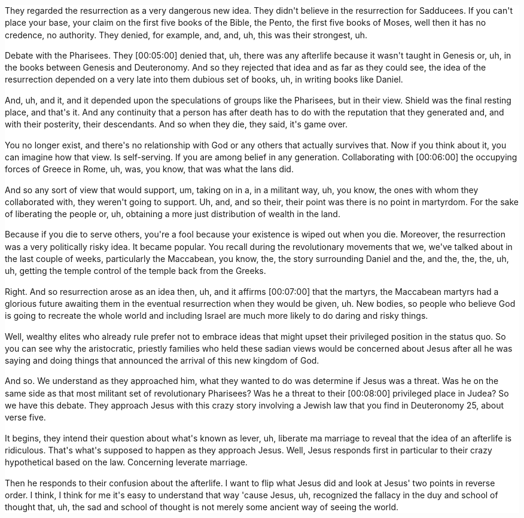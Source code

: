 They regarded the resurrection as a very dangerous new idea. They didn't believe in the resurrection for Sadducees. If you can't place your base, your claim on the first five books of the Bible, the Pento, the first five books of Moses, well then it has no credence, no authority. They denied, for example, and, and, uh, this was their strongest, uh.

Debate with the Pharisees. They [00:05:00] denied that, uh, there was any afterlife because it wasn't taught in Genesis or, uh, in the books between Genesis and Deuteronomy. And so they rejected that idea and as far as they could see, the idea of the resurrection depended on a very late into them dubious set of books, uh, in writing books like Daniel.

And, uh, and it, and it depended upon the speculations of groups like the Pharisees, but in their view. Shield was the final resting place, and that's it. And any continuity that a person has after death has to do with the reputation that they generated and, and with their posterity, their descendants. And so when they die, they said, it's game over.

You no longer exist, and there's no relationship with God or any others that actually survives that. Now if you think about it, you can imagine how that view. Is self-serving. If you are among belief in any generation. Collaborating with [00:06:00] the occupying forces of Greece in Rome, uh, was, you know, that was what the Ians did.

And so any sort of view that would support, um, taking on in a, in a militant way, uh, you know, the ones with whom they collaborated with, they weren't going to support. Uh, and, and so their, their point was there is no point in martyrdom. For the sake of liberating the people or, uh, obtaining a more just distribution of wealth in the land.

Because if you die to serve others, you're a fool because your existence is wiped out when you die. Moreover, the resurrection was a very politically risky idea. It became popular. You recall during the revolutionary movements that we, we've talked about in the last couple of weeks, particularly the Maccabean, you know, the, the story surrounding Daniel and the, and the, the, the, uh, uh, getting the temple control of the temple back from the Greeks.

Right. And so resurrection arose as an idea then, uh, and it affirms [00:07:00] that the martyrs, the Maccabean martyrs had a glorious future awaiting them in the eventual resurrection when they would be given, uh. New bodies, so people who believe God is going to recreate the whole world and including Israel are much more likely to do daring and risky things.

Well, wealthy elites who already rule prefer not to embrace ideas that might upset their privileged position in the status quo. So you can see why the aristocratic, priestly families who held these sadian views would be concerned about Jesus after all he was saying and doing things that announced the arrival of this new kingdom of God.

And so. We understand as they approached him, what they wanted to do was determine if Jesus was a threat. Was he on the same side as that most militant set of revolutionary Pharisees? Was he a threat to their [00:08:00] privileged place in Judea? So we have this debate. They approach Jesus with this crazy story involving a Jewish law that you find in Deuteronomy 25, about verse five.

It begins, they intend their question about what's known as lever, uh, liberate ma marriage to reveal that the idea of an afterlife is ridiculous. That's what's supposed to happen as they approach Jesus. Well, Jesus responds first in particular to their crazy hypothetical based on the law. Concerning leverate marriage.

Then he responds to their confusion about the afterlife. I want to flip what Jesus did and look at Jesus' two points in reverse order. I think, I think for me it's easy to understand that way 'cause Jesus, uh, recognized the fallacy in the duy and school of thought that, uh, the sad and school of thought is not merely some ancient way of seeing the world.
